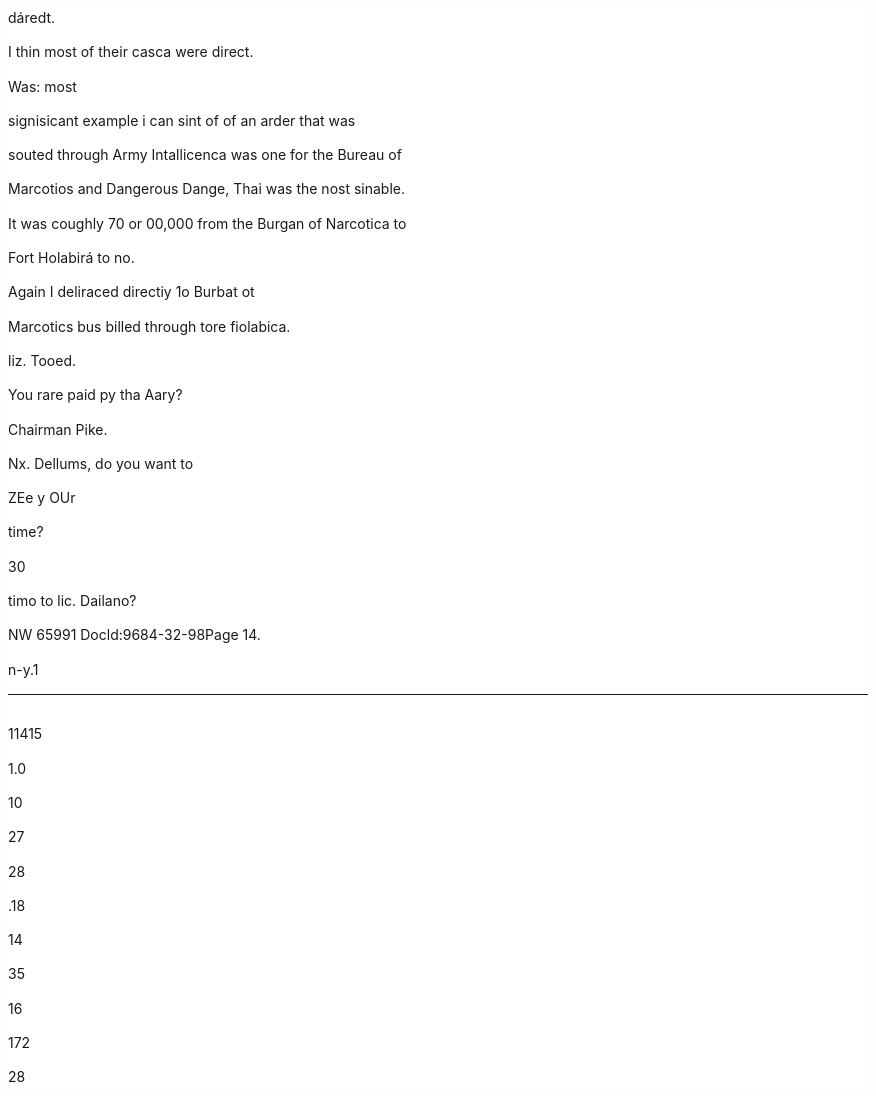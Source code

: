 dáredt.

I thin most of their casca were direct.

Was: most

signisicant example i can sint of of an arder that was

souted through Army Intallicenca was one for the Bureau of

Marcotios and Dangerous Dange, Thai was the nost sinable.

It was coughly 70 or 00,000 from the Burgan of Narcotica to

Fort Holabirá to no.

Again I deliraced directiy 1o Burbat ot

Marcotics bus billed through tore fiolabica.

liz. Tooed.

You rare paid py tha Aary?

Chairman Pike.

Nx. Dellums, do you want to

ZEe y OUr

time?

30

timo to lic. Dailano?

NW 65991 Docld:9684-32-98Page 14.

n-y.1

---

##
11415

1.0

10

27

28

.18

14

35

16

172

28
